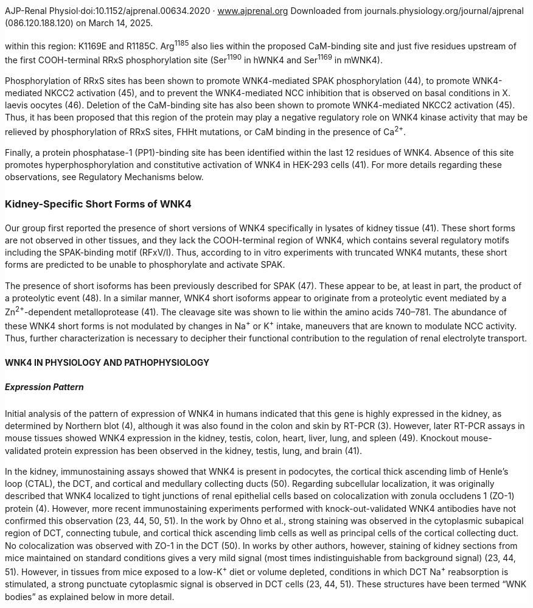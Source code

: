 AJP-Renal Physiol·doi:10.1152/ajprenal.00634.2020 · www.ajprenal.org
Downloaded from journals.physiology.org/journal/ajprenal (086.120.188.120) on March 14, 2025.

within this region: K1169E and R1185C. Arg<sup>1185</sup> also lies within the proposed CaM-binding site and just five residues upstream of the first COOH-terminal RRxS phosphorylation site (Ser<sup>1190</sup> in hWNK4 and Ser<sup>1169</sup> in mWNK4).

Phosphorylation of RRxS sites has been shown to promote WNK4-mediated SPAK phosphorylation (44), to promote WNK4-mediated NKCC2 activation (45), and to prevent the WNK4-mediated NCC inhibition that is observed on basal conditions in X. laevis oocytes (46). Deletion of the CaM-binding site has also been shown to promote WNK4-mediated NKCC2 activation (45). Thus, it has been proposed that this region of the protein may play a negative regulatory role on WNK4 kinase activity that may be relieved by phosphorylation of RRxS sites, FHHt mutations, or CaM binding in the presence of Ca<sup>2+</sup>.

Finally, a protein phosphatase-1 (PP1)-binding site has been identified within the last 12 residues of WNK4. Absence of this site promotes hyperphosphorylation and constitutive activation of WNK4 in HEK-293 cells (41). For more details regarding these observations, see Regulatory Mechanisms below.

### Kidney-Specific Short Forms of WNK4

Our group first reported the presence of short versions of WNK4 specifically in lysates of kidney tissue (41). These short forms are not observed in other tissues, and they lack the COOH-terminal region of WNK4, which contains several regulatory motifs including the SPAK-binding motif (RFxV/I). Thus, according to in vitro experiments with truncated WNK4 mutants, these short forms are predicted to be unable to phosphorylate and activate SPAK.

The presence of short isoforms has been previously described for SPAK (47). These appear to be, at least in part, the product of a proteolytic event (48). In a similar manner, WNK4 short isoforms appear to originate from a proteolytic event mediated by a Zn<sup>2+</sup>-dependent metalloprotease (41). The cleavage site was shown to lie within the amino acids 740–781. The abundance of these WNK4 short forms is not modulated by changes in Na<sup>+</sup> or K<sup>+</sup> intake, maneuvers that are known to modulate NCC activity. Thus, further characterization is necessary to decipher their functional contribution to the regulation of renal electrolyte transport.

#### WNK4 IN PHYSIOLOGY AND PATHOPHYSIOLOGY

##### Expression Pattern

Initial analysis of the pattern of expression of WNK4 in humans indicated that this gene is highly expressed in the kidney, as determined by Northern blot (4), although it was also found in the colon and skin by RT-PCR (3). However, later RT-PCR assays in mouse tissues showed WNK4 expression in the kidney, testis, colon, heart, liver, lung, and spleen (49). Knockout mouse-validated protein expression has been observed in the kidney, testis, lung, and brain (41).

In the kidney, immunostaining assays showed that WNK4 is present in podocytes, the cortical thick ascending limb of Henle’s loop (CTAL), the DCT, and cortical and medullary collecting ducts (50). Regarding subcellular localization, it was originally described that WNK4 localized to tight junctions of renal epithelial cells based on colocalization with zonula occludens 1 (ZO-1) protein (4). However, more recent immunostaining experiments performed with knock-out-validated WNK4 antibodies have not confirmed this observation (23, 44, 50, 51). In the work by Ohno et al., strong staining was observed in the cytoplasmic subapical region of DCT, connecting tubule, and cortical thick ascending limb cells as well as principal cells of the cortical collecting duct. No colocalization was observed with ZO-1 in the DCT (50). In works by other authors, however, staining of kidney sections from mice maintained on standard conditions gives a very mild signal (most times indistinguishable from background signal) (23, 44, 51). However, in tissues from mice exposed to a low-K<sup>+</sup> diet or volume depleted, conditions in which DCT Na<sup>+</sup> reabsorption is stimulated, a strong punctuate cytoplasmic signal is observed in DCT cells (23, 44, 51). These structures have been termed “WNK bodies” as explained below in more detail.
